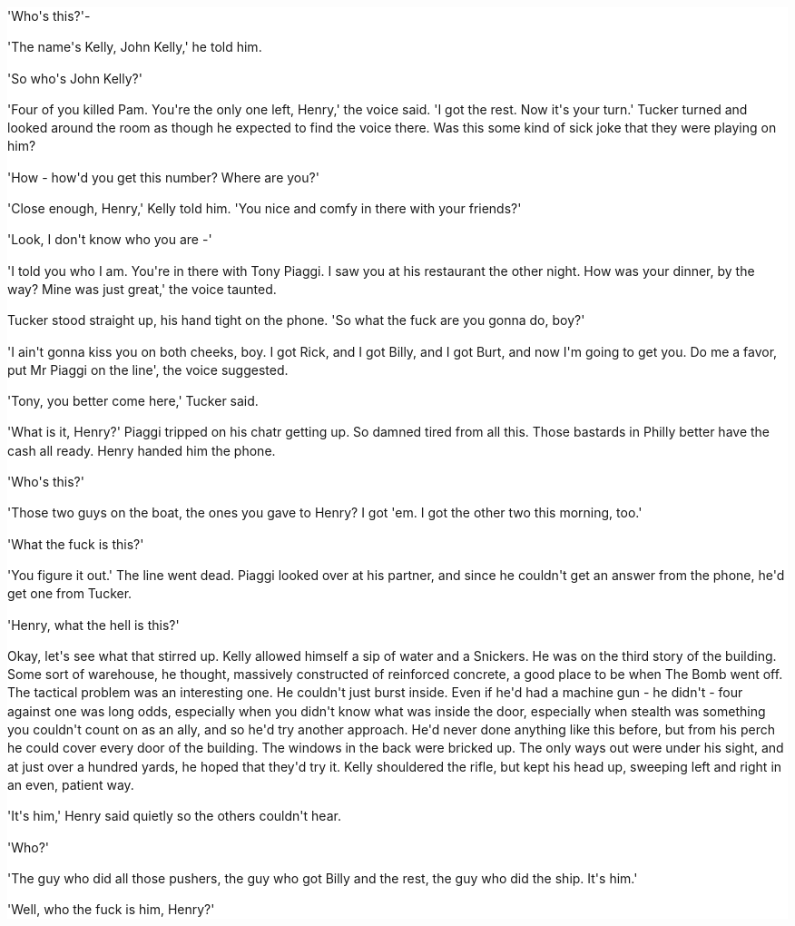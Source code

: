 'Who's this?'-

'The name's Kelly, John Kelly,' he told him.

'So who's John Kelly?'

'Four of you killed Pam. You're the only one left, Henry,' the voice said. 'I got the rest. Now it's your turn.' Tucker turned and looked around the room as though he expected to find the voice there. Was this some kind of sick joke that they were playing on him?

'How - how'd you get this number? Where are you?'

'Close enough, Henry,' Kelly told him. 'You nice and comfy in there with your friends?'

'Look, I don't know who you are -'

'I told you who I am. You're in there with Tony Piaggi. I saw you at his restaurant the other night. How was your dinner, by the way? Mine was just great,' the voice taunted.

Tucker stood straight up, his hand tight on the phone. 'So what the fuck are you gonna do, boy?'

'I ain't gonna kiss you on both cheeks, boy. I got Rick, and I got Billy, and I got Burt, and now I'm going to get you. Do me a favor, put Mr Piaggi on the line', the voice suggested.

'Tony, you better come here,' Tucker said.

'What is it, Henry?' Piaggi tripped on his chatr getting up. So damned tired from аll this. Those bastards in Philly better have the cash all ready. Henry handed him the phone.

'Who's this?'

'Those two guys on the boat, the ones you gave to Henry? I got 'em. I got the other two this morning, too.'

'What the fuck is this?'

'You figure it out.' The line went dead. Piaggi looked over at his partner, and since he couldn't get an answer from the phone, he'd get one from Tucker.

'Henry, what the hell is this?'

Okay, let's see what that stirred up. Kelly allowed himself a sip of water and a Snickers. He was on the third story of the building. Some sort of warehouse, he thought, massively constructed of reinforced concrete, a good place to be when The Bomb went off. The tactical problem was an interesting one. He couldn't just burst inside. Even if he'd had a machine gun - he didn't - four against one was long odds, especially when you didn't know what was inside the door, especially when stealth was something you couldn't count on as an ally, and so he'd try another approach. He'd never done anything like this before, but from his perch he could cover every door of the building. The windows in the back were bricked up. The only ways out were under his sight, and at just over a hundred yards, he hoped that they'd try it. Kelly shouldered the rifle, but kept his head up, sweeping left and right in an even, patient way.

'It's him,' Henry said quietly so the others couldn't hear.

'Who?'

'The guy who did all those pushers, the guy who got Billy and the rest, the guy who did the ship. It's him.'

'Well, who the fuck is him, Henry?'
